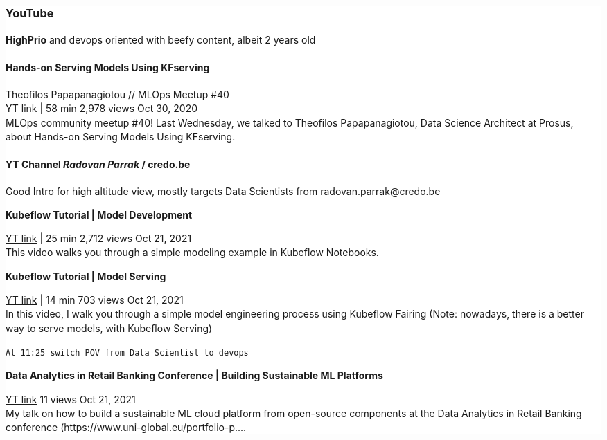 
### YouTube 

**HighPrio**  and devops oriented with beefy content, albeit 2 years old 

#### Hands-on Serving Models Using KFserving 
Theofilos Papapanagiotou // MLOps Meetup #40   
[YT link](https://www.youtube.com/watch?v=VtZ9LWyJPdc) | 58 min 
2,978 views Oct 30, 2020   
MLOps community meetup #40! Last Wednesday, we talked to Theofilos Papapanagiotou, Data Science Architect at Prosus, about Hands-on Serving Models Using KFserving.

#### YT Channel _Radovan Parrak_ / credo.be
Good Intro for high altitude view, mostly targets Data Scientists from radovan.parrak@credo.be

**Kubeflow Tutorial | Model Development**

[YT link](https://www.youtube.com/watch?v=gprgs7fua3I) | 25 min
2,712 views Oct 21, 2021  
This video walks you through a simple modeling example in Kubeflow Notebooks.


**Kubeflow Tutorial | Model Serving**

[YT link](https://youtu.be/hRmmzItkPkA) | 14 min
703 views  Oct 21, 2021   
In this video, I walk you through a simple model engineering process using Kubeflow Fairing (Note: nowadays, there is a better way to serve models, with Kubeflow Serving)

`At 11:25 switch POV from Data Scientist to devops`


**Data Analytics in Retail Banking Conference | Building Sustainable ML Platforms**

[YT link](https://youtu.be/wLTjJqWuw0I)
11 views Oct 21, 2021  
My talk on how to build a sustainable ML cloud platform from open-source components at the Data Analytics in Retail Banking conference (https://www.uni-global.eu/portfolio-p....
